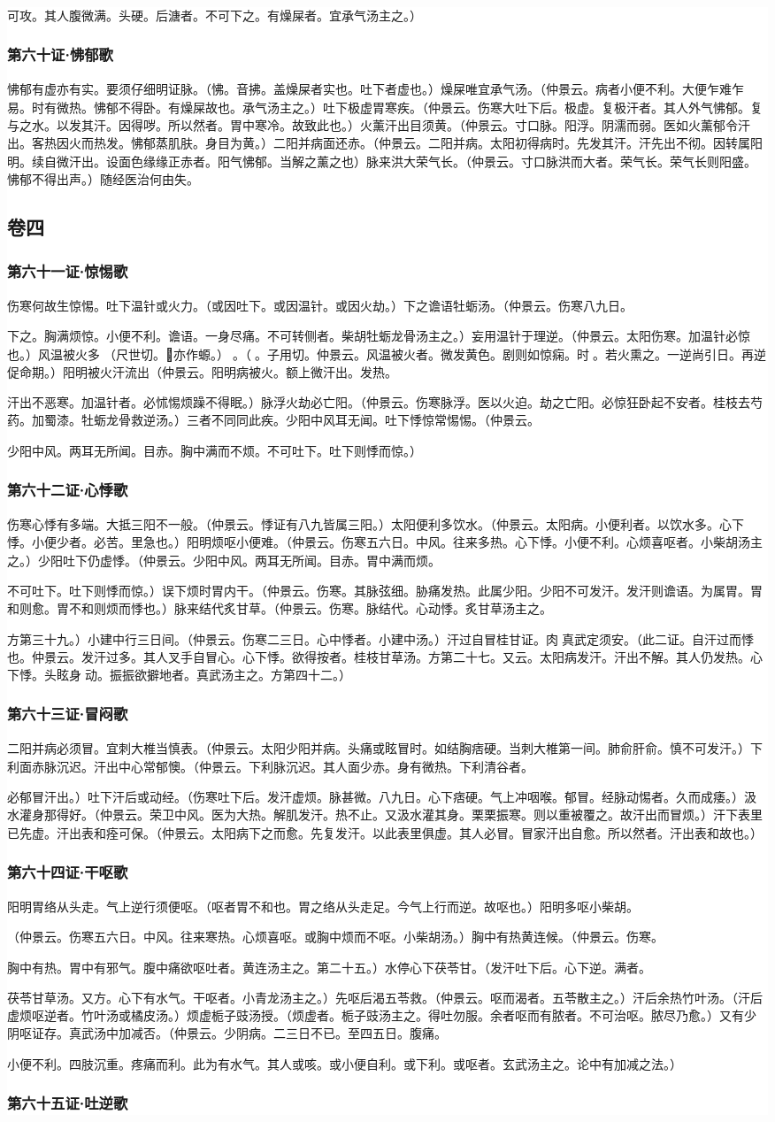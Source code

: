 可攻。其人腹微满。头硬。后溏者。不可下之。有燥屎者。宜承气汤主之。）  

### 第六十证·怫郁歌  

怫郁有虚亦有实。要须仔细明证脉。（怫。音拂。盖燥屎者实也。吐下者虚也。）燥屎唯宜承气汤。（仲景云。病者小便不利。大便乍难乍易。时有微热。怫郁不得卧。有燥屎故也。承气汤主之。）吐下极虚胃寒疾。（仲景云。伤寒大吐下后。极虚。复极汗者。其人外气怫郁。复与之水。以发其汗。因得哕。所以然者。胃中寒冷。故致此也。）火薰汗出目须黄。（仲景云。寸口脉。阳浮。阴濡而弱。医如火薰郁令汗出。客热因火而热发。怫郁蒸肌肤。身目为黄。）二阳并病面还赤。（仲景云。二阳并病。太阳初得病时。先发其汗。汗先出不彻。因转属阳明。续自微汗出。设面色缘缘正赤者。阳气怫郁。当解之薰之也）脉来洪大荣气长。（仲景云。寸口脉洪而大者。荣气长。荣气长则阳盛。怫郁不得出声。）随经医治何由失。  

## 卷四  

### 第六十一证·惊惕歌  

伤寒何故生惊惕。吐下温针或火力。（或因吐下。或因温针。或因火劫。）下之谵语牡蛎汤。（仲景云。伤寒八九日。  

下之。胸满烦惊。小便不利。谵语。一身尽痛。不可转侧者。柴胡牡蛎龙骨汤主之。）妄用温针于理逆。（仲景云。太阳伤寒。加温针必惊也。）风温被火多 （尺世切。亦作螈。） 。（ 。子用切。仲景云。风温被火者。微发黄色。剧则如惊痫。时 。若火熏之。一逆尚引日。再逆促命期。）阳明被火汗流出（仲景云。阳明病被火。额上微汗出。发热。  

汗出不恶寒。加温针者。必怵惕烦躁不得眠。）脉浮火劫必亡阳。（仲景云。伤寒脉浮。医以火迫。劫之亡阳。必惊狂卧起不安者。桂枝去芍药。加蜀漆。牡蛎龙骨救逆汤。）三者不同同此疾。少阳中风耳无闻。吐下悸惊常惕惕。（仲景云。  

少阳中风。两耳无所闻。目赤。胸中满而不烦。不可吐下。吐下则悸而惊。）  

### 第六十二证·心悸歌  

伤寒心悸有多端。大抵三阳不一般。（仲景云。悸证有八九皆属三阳。）太阳便利多饮水。（仲景云。太阳病。小便利者。以饮水多。心下悸。小便少者。必苦。里急也。）阳明烦呕小便难。（仲景云。伤寒五六日。中风。往来多热。心下悸。小便不利。心烦喜呕者。小柴胡汤主之。）少阳吐下仍虚悸。（仲景云。少阳中风。两耳无所闻。目赤。胃中满而烦。  

不可吐下。吐下则悸而惊。）误下烦时胃内干。（仲景云。伤寒。其脉弦细。胁痛发热。此属少阳。少阳不可发汗。发汗则谵语。为属胃。胃和则愈。胃不和则烦而悸也。）脉来结代炙甘草。（仲景云。伤寒。脉结代。心动悸。炙甘草汤主之。  

方第三十九。）小建中行三日间。（仲景云。伤寒二三日。心中悸者。小建中汤。）汗过自冒桂甘证。肉 真武定须安。（此二证。自汗过而悸也。仲景云。发汗过多。其人叉手自冒心。心下悸。欲得按者。桂枝甘草汤。方第二十七。又云。太阳病发汗。汗出不解。其人仍发热。心下悸。头眩身 动。振振欲擗地者。真武汤主之。方第四十二。）  

### 第六十三证·冒闷歌  

二阳并病必须冒。宜刺大椎当慎表。（仲景云。太阳少阳并病。头痛或眩冒时。如结胸痞硬。当刺大椎第一间。肺俞肝俞。慎不可发汗。）下利面赤脉沉迟。汗出中心常郁懊。（仲景云。下利脉沉迟。其人面少赤。身有微热。下利清谷者。  

必郁冒汗出。）吐下汗后或动经。（伤寒吐下后。发汗虚烦。脉甚微。八九日。心下痞硬。气上冲咽喉。郁冒。经脉动惕者。久而成痿。）汲水灌身那得好。（仲景云。荣卫中风。医为大热。解肌发汗。热不止。又汲水灌其身。栗栗振寒。则以重被覆之。故汗出而冒烦。）汗下表里已先虚。汗出表和痊可保。（仲景云。太阳病下之而愈。先复发汗。以此表里俱虚。其人必冒。冒家汗出自愈。所以然者。汗出表和故也。）  

### 第六十四证·干呕歌  

阳明胃络从头走。气上逆行须便呕。（呕者胃不和也。胃之络从头走足。今气上行而逆。故呕也。）阳明多呕小柴胡。  

（仲景云。伤寒五六日。中风。往来寒热。心烦喜呕。或胸中烦而不呕。小柴胡汤。）胸中有热黄连候。（仲景云。伤寒。  

胸中有热。胃中有邪气。腹中痛欲呕吐者。黄连汤主之。第二十五。）水停心下茯苓甘。（发汗吐下后。心下逆。满者。  

茯苓甘草汤。又方。心下有水气。干呕者。小青龙汤主之。）先呕后渴五苓救。（仲景云。呕而渴者。五苓散主之。）汗后余热竹叶汤。（汗后虚烦呕逆者。竹叶汤或橘皮汤。）烦虚栀子豉汤授。（烦虚者。栀子豉汤主之。得吐勿服。余者呕而有脓者。不可治呕。脓尽乃愈。）又有少阴呕证存。真武汤中加减否。（仲景云。少阴病。二三日不已。至四五日。腹痛。  

小便不利。四肢沉重。疼痛而利。此为有水气。其人或咳。或小便自利。或下利。或呕者。玄武汤主之。论中有加减之法。）  

### 第六十五证·吐逆歌  
